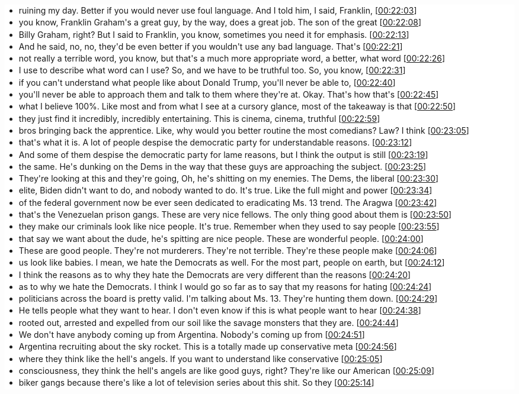 *  ruining my day. Better if you would never use foul language. And I told him, I said, Franklin, [[00:22:03](https://www.youtube.com/watch?v=IZGYtgIUXJQ&t=1323.6399999999999s)]
*  you know, Franklin Graham's a great guy, by the way, does a great job. The son of the great [[00:22:08](https://www.youtube.com/watch?v=IZGYtgIUXJQ&t=1328.92s)]
*  Billy Graham, right? But I said to Franklin, you know, sometimes you need it for emphasis. [[00:22:13](https://www.youtube.com/watch?v=IZGYtgIUXJQ&t=1333.72s)]
*  And he said, no, no, they'd be even better if you wouldn't use any bad language. That's [[00:22:21](https://www.youtube.com/watch?v=IZGYtgIUXJQ&t=1341.72s)]
*  not really a terrible word, you know, but that's a much more appropriate word, a better, what word [[00:22:26](https://www.youtube.com/watch?v=IZGYtgIUXJQ&t=1346.28s)]
*  I use to describe what word can I use? So, and we have to be truthful too. So, you know, [[00:22:31](https://www.youtube.com/watch?v=IZGYtgIUXJQ&t=1351.4s)]
*  if you can't understand what people like about Donald Trump, you'll never be able to, [[00:22:40](https://www.youtube.com/watch?v=IZGYtgIUXJQ&t=1360.2s)]
*  you'll never be able to approach them and talk to them where they're at. Okay. That's how that's [[00:22:45](https://www.youtube.com/watch?v=IZGYtgIUXJQ&t=1365.08s)]
*  what I believe 100%. Like most and from what I see at a cursory glance, most of the takeaway is that [[00:22:50](https://www.youtube.com/watch?v=IZGYtgIUXJQ&t=1370.36s)]
*  they just find it incredibly, incredibly entertaining. This is cinema, cinema, truthful [[00:22:59](https://www.youtube.com/watch?v=IZGYtgIUXJQ&t=1379.48s)]
*  bros bringing back the apprentice. Like, why would you better routine the most comedians? Law? I think [[00:23:05](https://www.youtube.com/watch?v=IZGYtgIUXJQ&t=1385.88s)]
*  that's what it is. A lot of people despise the democratic party for understandable reasons. [[00:23:12](https://www.youtube.com/watch?v=IZGYtgIUXJQ&t=1392.76s)]
*  And some of them despise the democratic party for lame reasons, but I think the output is still [[00:23:19](https://www.youtube.com/watch?v=IZGYtgIUXJQ&t=1399.64s)]
*  the same. He's dunking on the Dems in the way that these guys are approaching the subject. [[00:23:25](https://www.youtube.com/watch?v=IZGYtgIUXJQ&t=1405.88s)]
*  They're looking at this and they're going, Oh, he's shitting on my enemies. The Dems, the liberal [[00:23:30](https://www.youtube.com/watch?v=IZGYtgIUXJQ&t=1410.7600000000002s)]
*  elite, Biden didn't want to do, and nobody wanted to do. It's true. Like the full might and power [[00:23:34](https://www.youtube.com/watch?v=IZGYtgIUXJQ&t=1414.68s)]
*  of the federal government now be ever seen dedicated to eradicating Ms. 13 trend. The Aragwa [[00:23:42](https://www.youtube.com/watch?v=IZGYtgIUXJQ&t=1422.68s)]
*  that's the Venezuelan prison gangs. These are very nice fellows. The only thing good about them is [[00:23:50](https://www.youtube.com/watch?v=IZGYtgIUXJQ&t=1430.8400000000001s)]
*  they make our criminals look like nice people. It's true. Remember when they used to say people [[00:23:55](https://www.youtube.com/watch?v=IZGYtgIUXJQ&t=1435.16s)]
*  that say we want about the dude, he's spitting are nice people. These are wonderful people. [[00:24:00](https://www.youtube.com/watch?v=IZGYtgIUXJQ&t=1440.8400000000001s)]
*  These are good people. They're not murderers. They're not terrible. They're these people make [[00:24:06](https://www.youtube.com/watch?v=IZGYtgIUXJQ&t=1446.52s)]
*  us look like babies. I mean, we hate the Democrats as well. For the most part, people on earth, but [[00:24:12](https://www.youtube.com/watch?v=IZGYtgIUXJQ&t=1452.44s)]
*  I think the reasons as to why they hate the Democrats are very different than the reasons [[00:24:20](https://www.youtube.com/watch?v=IZGYtgIUXJQ&t=1460.8400000000001s)]
*  as to why we hate the Democrats. I think I would go so far as to say that my reasons for hating [[00:24:24](https://www.youtube.com/watch?v=IZGYtgIUXJQ&t=1464.28s)]
*  politicians across the board is pretty valid. I'm talking about Ms. 13. They're hunting them down. [[00:24:29](https://www.youtube.com/watch?v=IZGYtgIUXJQ&t=1469.08s)]
*  He tells people what they want to hear. I don't even know if this is what people want to hear [[00:24:38](https://www.youtube.com/watch?v=IZGYtgIUXJQ&t=1478.84s)]
*  rooted out, arrested and expelled from our soil like the savage monsters that they are. [[00:24:44](https://www.youtube.com/watch?v=IZGYtgIUXJQ&t=1484.68s)]
*  We don't have anybody coming up from Argentina. Nobody's coming up from [[00:24:51](https://www.youtube.com/watch?v=IZGYtgIUXJQ&t=1491.64s)]
*  Argentina recruiting about the sky rocket. This is a totally made up conservative meta [[00:24:56](https://www.youtube.com/watch?v=IZGYtgIUXJQ&t=1496.04s)]
*  where they think like the hell's angels. If you want to understand like conservative [[00:25:05](https://www.youtube.com/watch?v=IZGYtgIUXJQ&t=1505.3200000000002s)]
*  consciousness, they think the hell's angels are like good guys, right? They're like our American [[00:25:09](https://www.youtube.com/watch?v=IZGYtgIUXJQ&t=1509.0s)]
*  biker gangs because there's like a lot of television series about this shit. So they [[00:25:14](https://www.youtube.com/watch?v=IZGYtgIUXJQ&t=1514.8400000000001s)]